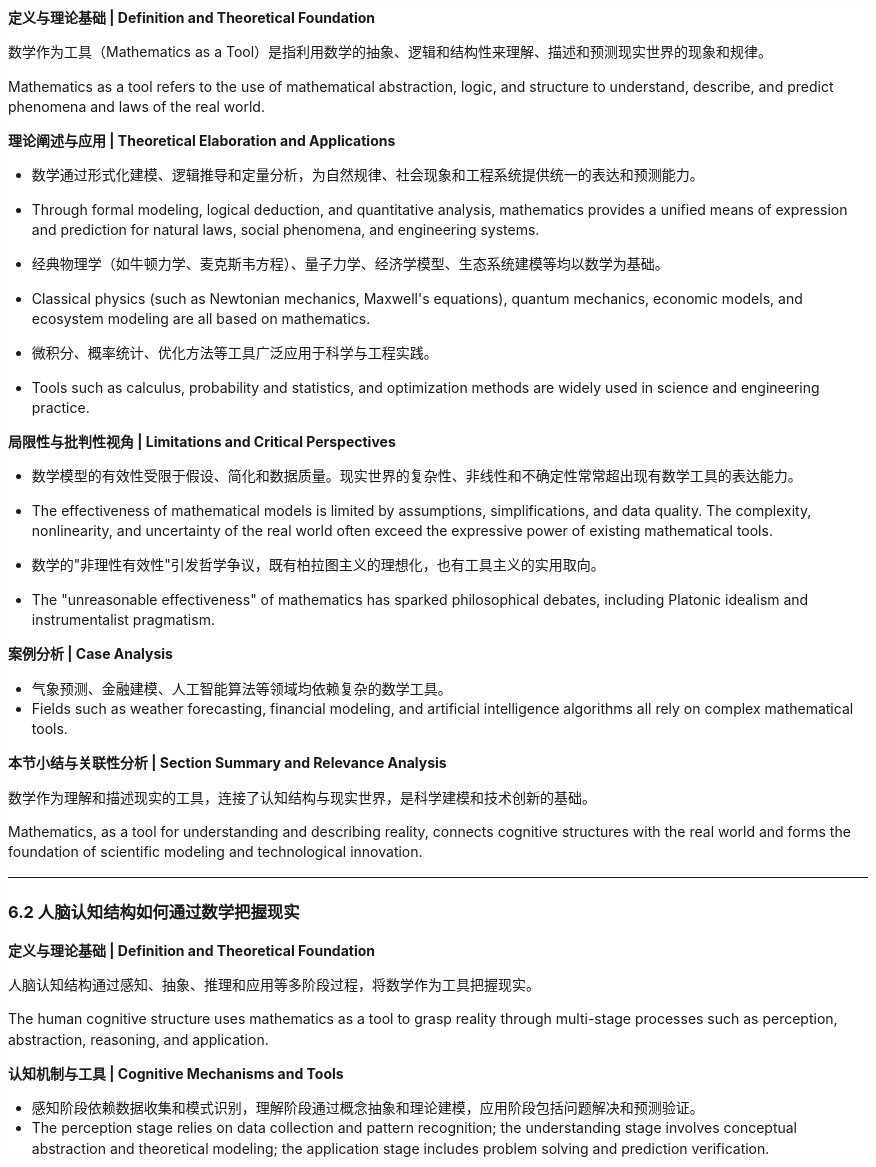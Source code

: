 **定义与理论基础 | Definition and Theoretical Foundation**

数学作为工具（Mathematics as a Tool）是指利用数学的抽象、逻辑和结构性来理解、描述和预测现实世界的现象和规律。

Mathematics as a tool refers to the use of mathematical abstraction, logic, and structure to understand, describe, and predict phenomena and laws of the real world.

**理论阐述与应用 | Theoretical Elaboration and Applications**

- 数学通过形式化建模、逻辑推导和定量分析，为自然规律、社会现象和工程系统提供统一的表达和预测能力。
- Through formal modeling, logical deduction, and quantitative analysis, mathematics provides a unified means of expression and prediction for natural laws, social phenomena, and engineering systems.

- 经典物理学（如牛顿力学、麦克斯韦方程）、量子力学、经济学模型、生态系统建模等均以数学为基础。
- Classical physics (such as Newtonian mechanics, Maxwell's equations), quantum mechanics, economic models, and ecosystem modeling are all based on mathematics.

- 微积分、概率统计、优化方法等工具广泛应用于科学与工程实践。
- Tools such as calculus, probability and statistics, and optimization methods are widely used in science and engineering practice.

**局限性与批判性视角 | Limitations and Critical Perspectives**

- 数学模型的有效性受限于假设、简化和数据质量。现实世界的复杂性、非线性和不确定性常常超出现有数学工具的表达能力。
- The effectiveness of mathematical models is limited by assumptions, simplifications, and data quality. The complexity, nonlinearity, and uncertainty of the real world often exceed the expressive power of existing mathematical tools.

- 数学的"非理性有效性"引发哲学争议，既有柏拉图主义的理想化，也有工具主义的实用取向。
- The "unreasonable effectiveness" of mathematics has sparked philosophical debates, including Platonic idealism and instrumentalist pragmatism.

**案例分析 | Case Analysis**

- 气象预测、金融建模、人工智能算法等领域均依赖复杂的数学工具。
- Fields such as weather forecasting, financial modeling, and artificial intelligence algorithms all rely on complex mathematical tools.

**本节小结与关联性分析 | Section Summary and Relevance Analysis**

数学作为理解和描述现实的工具，连接了认知结构与现实世界，是科学建模和技术创新的基础。

Mathematics, as a tool for understanding and describing reality, connects cognitive structures with the real world and forms the foundation of scientific modeling and technological innovation.

---

### 6.2 人脑认知结构如何通过数学把握现实

**定义与理论基础 | Definition and Theoretical Foundation**

人脑认知结构通过感知、抽象、推理和应用等多阶段过程，将数学作为工具把握现实。

The human cognitive structure uses mathematics as a tool to grasp reality through multi-stage processes such as perception, abstraction, reasoning, and application.

**认知机制与工具 | Cognitive Mechanisms and Tools**

- 感知阶段依赖数据收集和模式识别，理解阶段通过概念抽象和理论建模，应用阶段包括问题解决和预测验证。
- The perception stage relies on data collection and pattern recognition; the understanding stage involves conceptual abstraction and theoretical modeling; the application stage includes problem solving and prediction verification.

